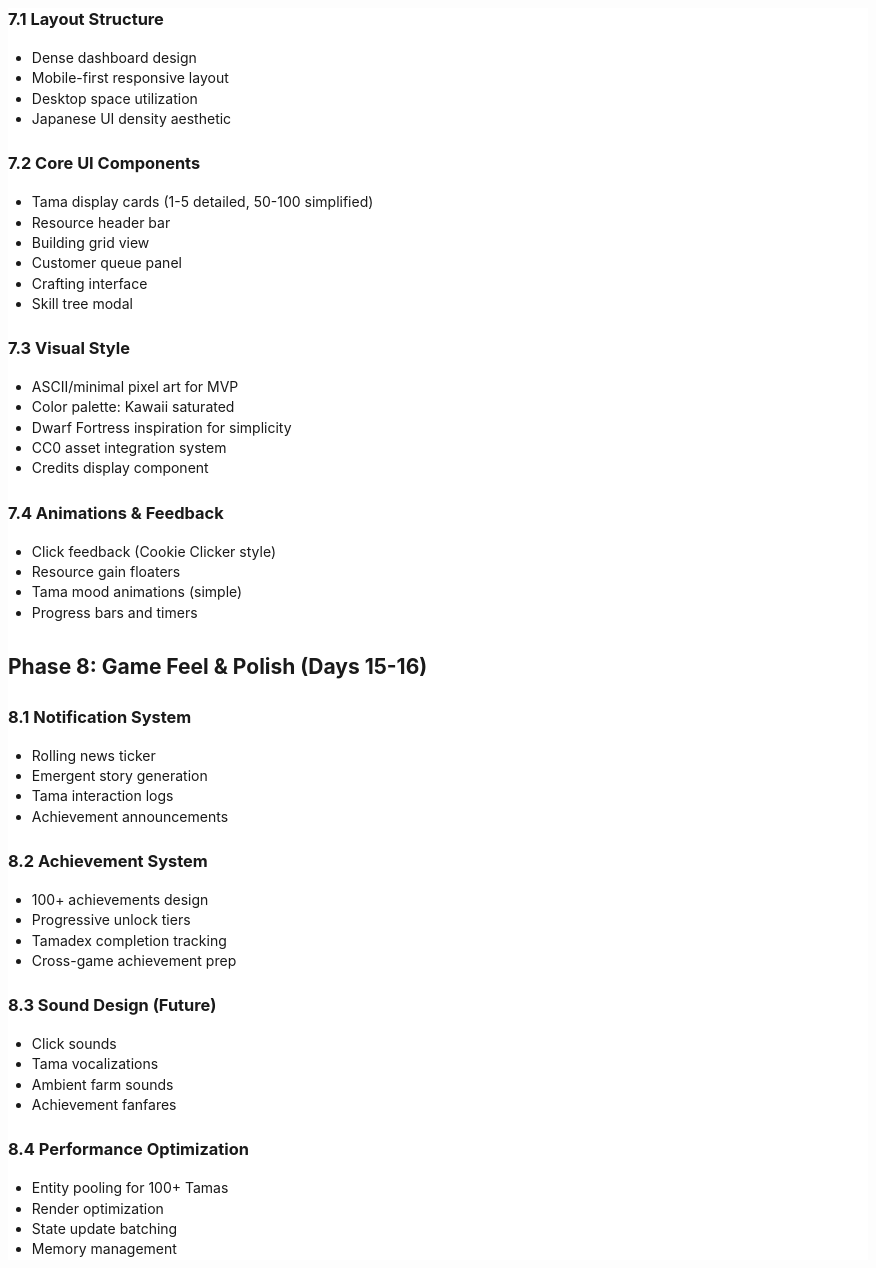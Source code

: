 ### 7.1 Layout Structure
- Dense dashboard design
- Mobile-first responsive layout
- Desktop space utilization
- Japanese UI density aesthetic

### 7.2 Core UI Components
- Tama display cards (1-5 detailed, 50-100 simplified)
- Resource header bar
- Building grid view
- Customer queue panel
- Crafting interface
- Skill tree modal

### 7.3 Visual Style
- ASCII/minimal pixel art for MVP
- Color palette: Kawaii saturated
- Dwarf Fortress inspiration for simplicity
- CC0 asset integration system
- Credits display component

### 7.4 Animations & Feedback
- Click feedback (Cookie Clicker style)
- Resource gain floaters
- Tama mood animations (simple)
- Progress bars and timers

## Phase 8: Game Feel & Polish (Days 15-16)

### 8.1 Notification System
- Rolling news ticker
- Emergent story generation
- Tama interaction logs
- Achievement announcements

### 8.2 Achievement System
- 100+ achievements design
- Progressive unlock tiers
- Tamadex completion tracking
- Cross-game achievement prep

### 8.3 Sound Design (Future)
- Click sounds
- Tama vocalizations
- Ambient farm sounds
- Achievement fanfares

### 8.4 Performance Optimization
- Entity pooling for 100+ Tamas
- Render optimization
- State update batching
- Memory management
